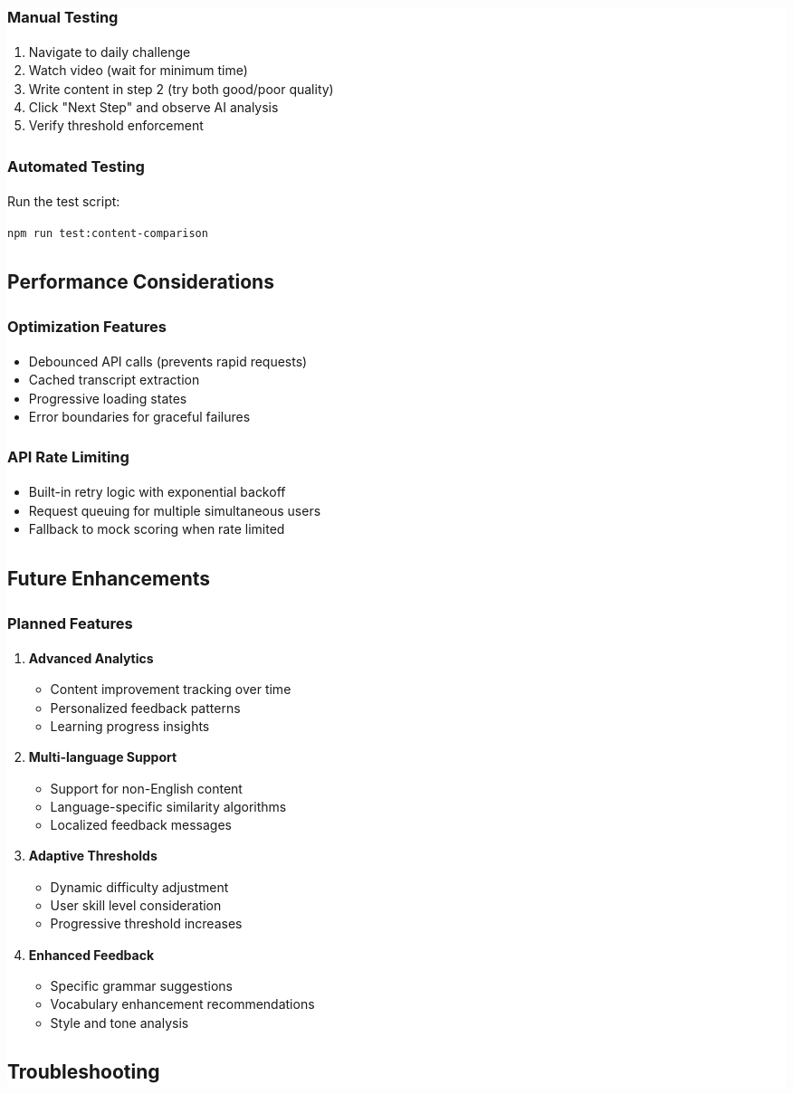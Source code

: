 ### Manual Testing
1. Navigate to daily challenge
2. Watch video (wait for minimum time)
3. Write content in step 2 (try both good/poor quality)
4. Click "Next Step" and observe AI analysis
5. Verify threshold enforcement

### Automated Testing
Run the test script:
```bash
npm run test:content-comparison
```

## Performance Considerations

### Optimization Features
- Debounced API calls (prevents rapid requests)
- Cached transcript extraction
- Progressive loading states
- Error boundaries for graceful failures

### API Rate Limiting
- Built-in retry logic with exponential backoff
- Request queuing for multiple simultaneous users
- Fallback to mock scoring when rate limited

## Future Enhancements

### Planned Features
1. **Advanced Analytics**
   - Content improvement tracking over time
   - Personalized feedback patterns
   - Learning progress insights

2. **Multi-language Support**
   - Support for non-English content
   - Language-specific similarity algorithms
   - Localized feedback messages

3. **Adaptive Thresholds**
   - Dynamic difficulty adjustment
   - User skill level consideration
   - Progressive threshold increases

4. **Enhanced Feedback**
   - Specific grammar suggestions
   - Vocabulary enhancement recommendations
   - Style and tone analysis

## Troubleshooting
